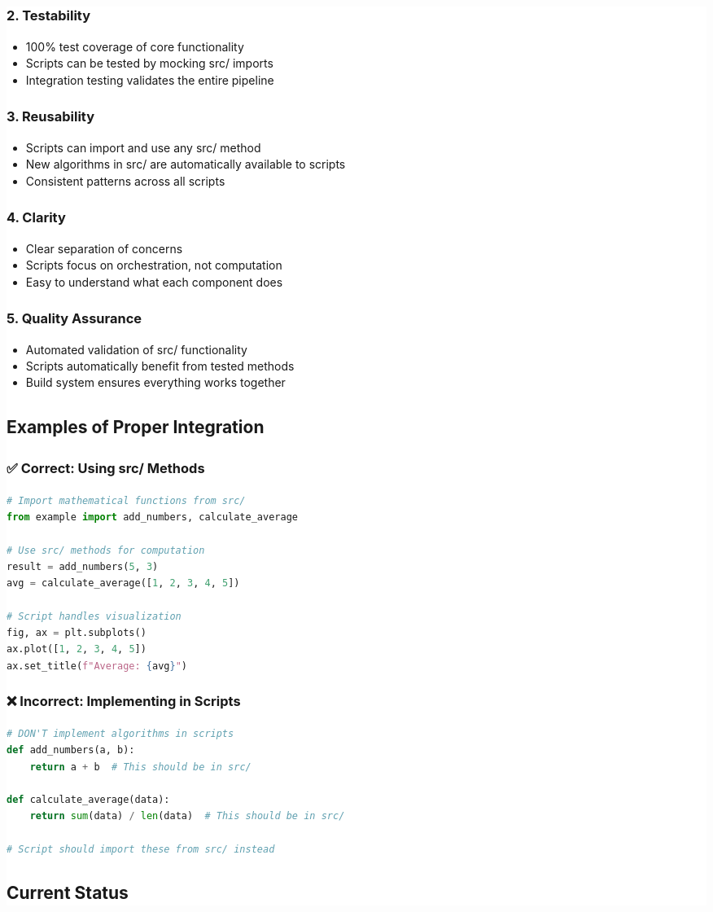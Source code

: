### 2. **Testability**
- 100% test coverage of core functionality
- Scripts can be tested by mocking src/ imports
- Integration testing validates the entire pipeline

### 3. **Reusability**
- Scripts can import and use any src/ method
- New algorithms in src/ are automatically available to scripts
- Consistent patterns across all scripts

### 4. **Clarity**
- Clear separation of concerns
- Scripts focus on orchestration, not computation
- Easy to understand what each component does

### 5. **Quality Assurance**
- Automated validation of src/ functionality
- Scripts automatically benefit from tested methods
- Build system ensures everything works together

## Examples of Proper Integration

### ✅ **Correct: Using src/ Methods**
```python
# Import mathematical functions from src/
from example import add_numbers, calculate_average

# Use src/ methods for computation
result = add_numbers(5, 3)
avg = calculate_average([1, 2, 3, 4, 5])

# Script handles visualization
fig, ax = plt.subplots()
ax.plot([1, 2, 3, 4, 5])
ax.set_title(f"Average: {avg}")
```

### ❌ **Incorrect: Implementing in Scripts**
```python
# DON'T implement algorithms in scripts
def add_numbers(a, b):
    return a + b  # This should be in src/

def calculate_average(data):
    return sum(data) / len(data)  # This should be in src/

# Script should import these from src/ instead
```

## Current Status
